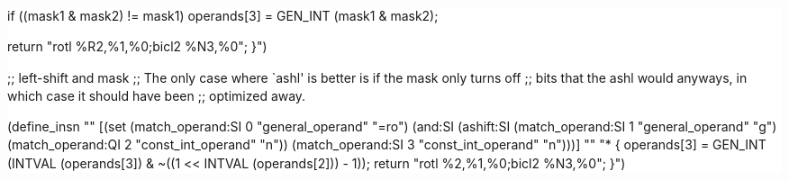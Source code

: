   if ((mask1 & mask2) != mask1)
    operands[3] = GEN_INT (mask1 & mask2);

  return \"rotl %R2,%1,%0\;bicl2 %N3,%0\";
}")

;; left-shift and mask
;; The only case where `ashl' is better is if the mask only turns off
;; bits that the ashl would anyways, in which case it should have been
;; optimized away.

(define_insn ""
  [(set (match_operand:SI 0 "general_operand" "=ro")
	(and:SI (ashift:SI (match_operand:SI 1 "general_operand" "g")
			   (match_operand:QI 2 "const_int_operand" "n"))
		(match_operand:SI 3 "const_int_operand" "n")))]
  ""
  "*
{
  operands[3]
    = GEN_INT (INTVAL (operands[3]) & ~((1 << INTVAL (operands[2])) - 1));
  return \"rotl %2,%1,%0\;bicl2 %N3,%0\";
}")
